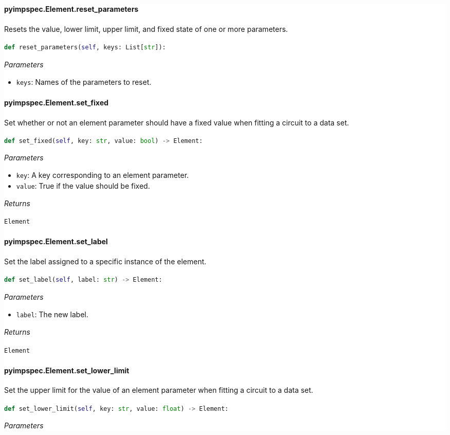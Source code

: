 #### **pyimpspec.Element.reset_parameters**

Resets the value, lower limit, upper limit, and fixed state of one or more parameters.

```python
def reset_parameters(self, keys: List[str]):
```


_Parameters_

- `keys`: Names of the parameters to reset.

#### **pyimpspec.Element.set_fixed**

Set whether or not an element parameter should have a fixed value when fitting a circuit
to a data set.

```python
def set_fixed(self, key: str, value: bool) -> Element:
```


_Parameters_

- `key`: A key corresponding to an element parameter.
- `value`: True if the value should be fixed.


_Returns_
```python
Element
```

#### **pyimpspec.Element.set_label**

Set the label assigned to a specific instance of the element.

```python
def set_label(self, label: str) -> Element:
```


_Parameters_

- `label`: The new label.


_Returns_
```python
Element
```

#### **pyimpspec.Element.set_lower_limit**

Set the upper limit for the value of an element parameter when fitting a circuit to a data
set.

```python
def set_lower_limit(self, key: str, value: float) -> Element:
```


_Parameters_
